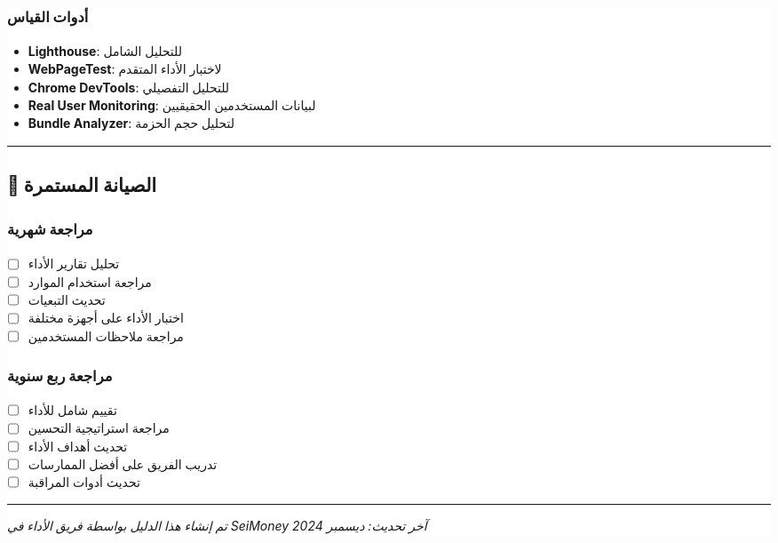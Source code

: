 ### أدوات القياس
- **Lighthouse**: للتحليل الشامل
- **WebPageTest**: لاختبار الأداء المتقدم
- **Chrome DevTools**: للتحليل التفصيلي
- **Real User Monitoring**: لبيانات المستخدمين الحقيقيين
- **Bundle Analyzer**: لتحليل حجم الحزمة

---

## 🔄 الصيانة المستمرة

### مراجعة شهرية
- [ ] تحليل تقارير الأداء
- [ ] مراجعة استخدام الموارد
- [ ] تحديث التبعيات
- [ ] اختبار الأداء على أجهزة مختلفة
- [ ] مراجعة ملاحظات المستخدمين

### مراجعة ربع سنوية
- [ ] تقييم شامل للأداء
- [ ] مراجعة استراتيجية التحسين
- [ ] تحديث أهداف الأداء
- [ ] تدريب الفريق على أفضل الممارسات
- [ ] تحديث أدوات المراقبة

---

*تم إنشاء هذا الدليل بواسطة فريق الأداء في SeiMoney*
*آخر تحديث: ديسمبر 2024*